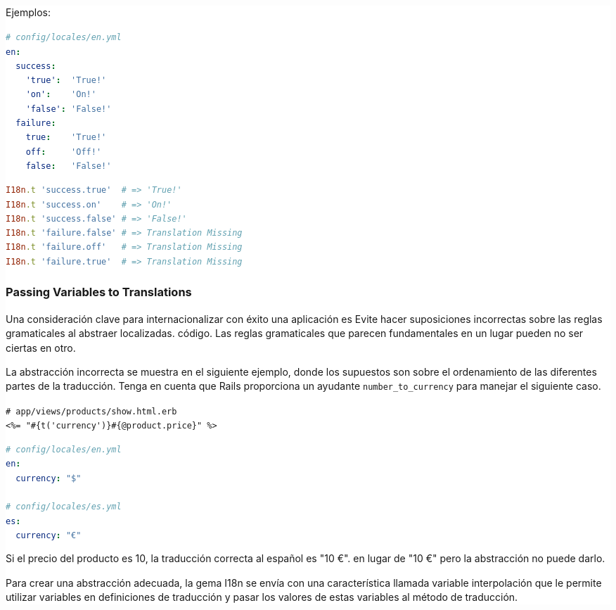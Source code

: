 Ejemplos:

```yaml
# config/locales/en.yml
en:
  success:
    'true':  'True!'
    'on':    'On!'
    'false': 'False!'
  failure:
    true:    'True!'
    off:     'Off!'
    false:   'False!'
```

```ruby
I18n.t 'success.true'  # => 'True!'
I18n.t 'success.on'    # => 'On!'
I18n.t 'success.false' # => 'False!'
I18n.t 'failure.false' # => Translation Missing
I18n.t 'failure.off'   # => Translation Missing
I18n.t 'failure.true'  # => Translation Missing
```

### Passing Variables to Translations

Una consideración clave para internacionalizar con éxito una aplicación es
Evite hacer suposiciones incorrectas sobre las reglas gramaticales al abstraer localizadas.
código. Las reglas gramaticales que parecen fundamentales en un lugar pueden no ser ciertas en
otro.

La abstracción incorrecta se muestra en el siguiente ejemplo, donde los supuestos son
sobre el ordenamiento de las diferentes partes de la traducción. Tenga en cuenta que Rails
proporciona un ayudante `number_to_currency` para manejar el siguiente caso.

```erb
# app/views/products/show.html.erb
<%= "#{t('currency')}#{@product.price}" %>
```

```yaml
# config/locales/en.yml
en:
  currency: "$"

# config/locales/es.yml
es:
  currency: "€"
```

Si el precio del producto es 10, la traducción correcta al español es "10 €".
en lugar de "10 €" pero la abstracción no puede darlo.

Para crear una abstracción adecuada, la gema I18n se envía con una característica llamada variable
interpolación que le permite utilizar variables en definiciones de traducción y
pasar los valores de estas variables al método de traducción.
